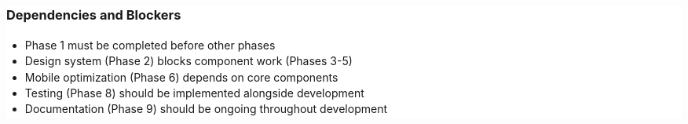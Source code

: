 ### Dependencies and Blockers
- Phase 1 must be completed before other phases
- Design system (Phase 2) blocks component work (Phases 3-5)
- Mobile optimization (Phase 6) depends on core components
- Testing (Phase 8) should be implemented alongside development
- Documentation (Phase 9) should be ongoing throughout development